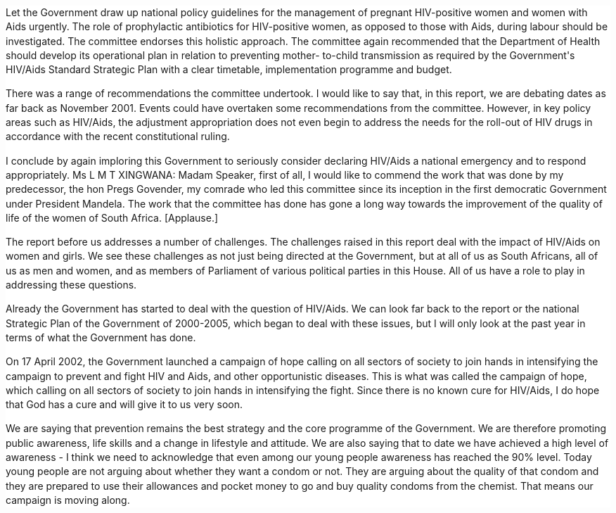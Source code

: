 Let the Government draw up national policy guidelines for the management of
pregnant HIV-positive women and women with Aids urgently. The role of
prophylactic antibiotics for HIV-positive women, as opposed to those with
Aids, during labour should be investigated. The committee endorses this
holistic approach. The committee again recommended that the Department of
Health should develop its operational plan in relation to preventing mother-
to-child transmission as required by the Government's HIV/Aids Standard
Strategic Plan with a clear timetable, implementation programme and budget.

There was a range of recommendations the committee undertook. I would like
to say that, in this report, we are debating dates as far back as November
2001. Events could have overtaken some recommendations from the committee.
However, in key policy areas such as HIV/Aids, the adjustment appropriation
does not even begin to address the needs for the roll-out of HIV drugs in
accordance with the recent constitutional ruling.

I conclude by again imploring this Government to seriously consider
declaring HIV/Aids a national emergency and to respond appropriately.
Ms L M T XINGWANA: Madam Speaker, first of all, I would like to commend the
work that was done by my predecessor, the hon Pregs Govender, my comrade
who led this committee since its inception in the first democratic
Government under President Mandela. The work that the committee has done
has gone a long way towards the improvement of the quality of life of the
women of South Africa. [Applause.]

The report before us addresses a number of challenges. The challenges
raised in this report deal with the impact of HIV/Aids on women and girls.
We see these challenges as not just being directed at the Government, but
at all of us as South Africans, all of us as men and women, and as members
of Parliament of various political parties in this House. All of us have a
role to play in addressing these questions.

Already the Government has started to deal with the question of HIV/Aids.
We can look far back to the report or the national Strategic Plan of the
Government of 2000-2005, which began to deal with these issues, but I will
only look at the past year in terms of what the Government has done.

On 17 April 2002, the Government launched a campaign of hope calling on all
sectors of society to join hands in intensifying the campaign to prevent
and fight HIV and Aids, and other opportunistic diseases. This is what was
called the campaign of hope, which calling on all sectors of society to
join hands in intensifying the fight. Since there is no known cure for
HIV/Aids, I do hope that God has a cure and will give it to us very soon.

We are saying that prevention remains the best strategy and the core
programme of the Government. We are therefore promoting public awareness,
life skills and a change in lifestyle and attitude. We are also saying that
to date we have achieved a high level of awareness - I think we need to
acknowledge that even among our young people awareness has reached the 90%
level. Today young people are not arguing about whether they want a condom
or not. They are arguing about the quality of that condom and they are
prepared to use their allowances and pocket money to go and buy quality
condoms from the chemist. That means our campaign is moving along.
